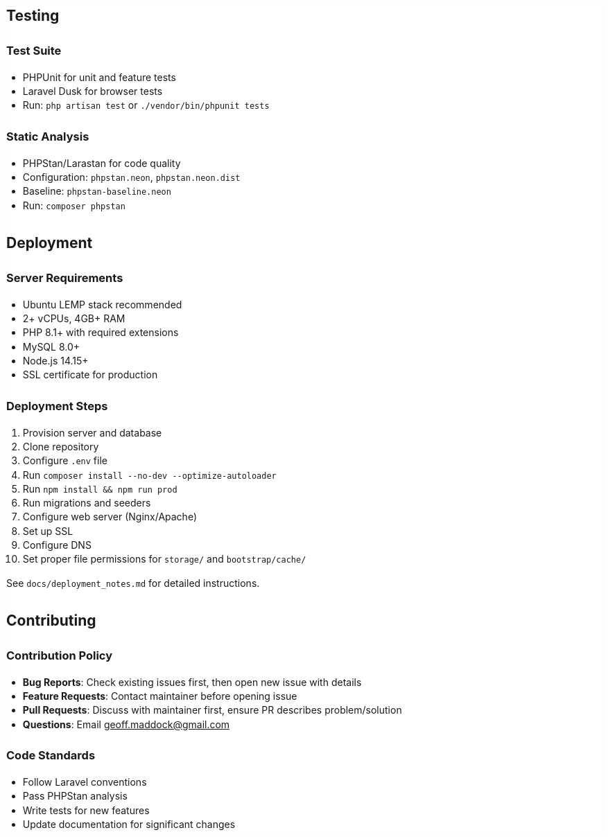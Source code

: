 ## Testing

### Test Suite
- PHPUnit for unit and feature tests
- Laravel Dusk for browser tests
- Run: `php artisan test` or `./vendor/bin/phpunit tests`

### Static Analysis
- PHPStan/Larastan for code quality
- Configuration: `phpstan.neon`, `phpstan.neon.dist`
- Baseline: `phpstan-baseline.neon`
- Run: `composer phpstan`

## Deployment

### Server Requirements
- Ubuntu LEMP stack recommended
- 2+ vCPUs, 4GB+ RAM
- PHP 8.1+ with required extensions
- MySQL 8.0+
- Node.js 14.15+
- SSL certificate for production

### Deployment Steps
1. Provision server and database
2. Clone repository
3. Configure `.env` file
4. Run `composer install --no-dev --optimize-autoloader`
5. Run `npm install && npm run prod`
6. Run migrations and seeders
7. Configure web server (Nginx/Apache)
8. Set up SSL
9. Configure DNS
10. Set proper file permissions for `storage/` and `bootstrap/cache/`

See `docs/deployment_notes.md` for detailed instructions.

## Contributing

### Contribution Policy
- **Bug Reports**: Check existing issues first, then open new issue with details
- **Feature Requests**: Contact maintainer before opening issue
- **Pull Requests**: Discuss with maintainer first, ensure PR describes problem/solution
- **Questions**: Email geoff.maddock@gmail.com

### Code Standards
- Follow Laravel conventions
- Pass PHPStan analysis
- Write tests for new features
- Update documentation for significant changes
